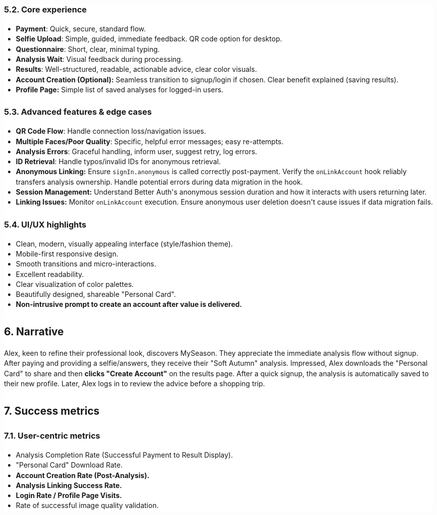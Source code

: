 ### 5.2. Core experience

- **Payment**: Quick, secure, standard flow.
- **Selfie Upload**: Simple, guided, immediate feedback. QR code option for desktop.
- **Questionnaire**: Short, clear, minimal typing.
- **Analysis Wait**: Visual feedback during processing.
- **Results**: Well-structured, readable, actionable advice, clear color visuals.
- **Account Creation (Optional):** Seamless transition to signup/login if chosen. Clear benefit explained (saving results).
- **Profile Page:** Simple list of saved analyses for logged-in users.

### 5.3. Advanced features & edge cases

- **QR Code Flow**: Handle connection loss/navigation issues.
- **Multiple Faces/Poor Quality**: Specific, helpful error messages; easy re-attempts.
- **Analysis Errors**: Graceful handling, inform user, suggest retry, log errors.
- **ID Retrieval**: Handle typos/invalid IDs for anonymous retrieval.
- **Anonymous Linking:** Ensure `signIn.anonymous` is called correctly post-payment. Verify the `onLinkAccount` hook reliably transfers analysis ownership. Handle potential errors during data migration in the hook.
- **Session Management:** Understand Better Auth's anonymous session duration and how it interacts with users returning later.
- **Linking Issues:** Monitor `onLinkAccount` execution. Ensure anonymous user deletion doesn't cause issues if data migration fails.

### 5.4. UI/UX highlights

- Clean, modern, visually appealing interface (style/fashion theme).
- Mobile-first responsive design.
- Smooth transitions and micro-interactions.
- Excellent readability.
- Clear visualization of color palettes.
- Beautifully designed, shareable "Personal Card".
- **Non-intrusive prompt to create an account after value is delivered.**

## 6. Narrative

Alex, keen to refine their professional look, discovers MySeason. They appreciate the immediate analysis flow without signup. After paying and providing a selfie/answers, they receive their "Soft Autumn" analysis. Impressed, Alex downloads the "Personal Card" to share and then **clicks "Create Account"** on the results page. After a quick signup, the analysis is automatically saved to their new profile. Later, Alex logs in to review the advice before a shopping trip.

## 7. Success metrics

### 7.1. User-centric metrics

- Analysis Completion Rate (Successful Payment to Result Display).
- "Personal Card" Download Rate.
- **Account Creation Rate (Post-Analysis).**
- **Analysis Linking Success Rate.**
- **Login Rate / Profile Page Visits.**
- Rate of successful image quality validation.
